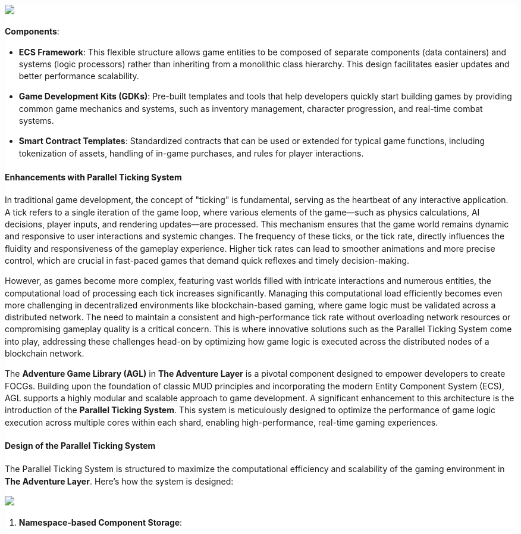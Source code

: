 ![](https://lh7-us.googleusercontent.com/docsz/AD_4nXeA663YfJkx3TxZTsEHpv2iSyQR1pfyupMvosWMxjqBFXweS1MK7gFR8AiZzCWflKif47rVc4Nmshc0raPsPPXso1dGeh4BLmH3_d0qRMBUCKkW-CATHw6lx3bSNDpfhBRzMbOqBdrgX-PABx3K?key=MX1cCxpr6-qyzTQezewHqQ)

**Components**:

- **ECS Framework**: This flexible structure allows game entities to be composed of separate components (data containers) and systems (logic processors) rather than inheriting from a monolithic class hierarchy. This design facilitates easier updates and better performance scalability.
    
- **Game Development Kits (GDKs)**: Pre-built templates and tools that help developers quickly start building games by providing common game mechanics and systems, such as inventory management, character progression, and real-time combat systems.
    
- **Smart Contract Templates**: Standardized contracts that can be used or extended for typical game functions, including tokenization of assets, handling of in-game purchases, and rules for player interactions.
    

#### Enhancements with Parallel Ticking System

In traditional game development, the concept of "ticking" is fundamental, serving as the heartbeat of any interactive application. A tick refers to a single iteration of the game loop, where various elements of the game—such as physics calculations, AI decisions, player inputs, and rendering updates—are processed. This mechanism ensures that the game world remains dynamic and responsive to user interactions and systemic changes. The frequency of these ticks, or the tick rate, directly influences the fluidity and responsiveness of the gameplay experience. Higher tick rates can lead to smoother animations and more precise control, which are crucial in fast-paced games that demand quick reflexes and timely decision-making.

However, as games become more complex, featuring vast worlds filled with intricate interactions and numerous entities, the computational load of processing each tick increases significantly. Managing this computational load efficiently becomes even more challenging in decentralized environments like blockchain-based gaming, where game logic must be validated across a distributed network. The need to maintain a consistent and high-performance tick rate without overloading network resources or compromising gameplay quality is a critical concern. This is where innovative solutions such as the Parallel Ticking System come into play, addressing these challenges head-on by optimizing how game logic is executed across the distributed nodes of a blockchain network.

The **Adventure Game Library (AGL)** in **The Adventure Layer** is a pivotal component designed to empower developers to create FOCGs. Building upon the foundation of classic MUD principles and incorporating the modern Entity Component System (ECS), AGL supports a highly modular and scalable approach to game development. A significant enhancement to this architecture is the introduction of the **Parallel Ticking System**. This system is meticulously designed to optimize the performance of game logic execution across multiple cores within each shard, enabling high-performance, real-time gaming experiences.

  
#### Design of the Parallel Ticking System

The Parallel Ticking System is structured to maximize the computational efficiency and scalability of the gaming environment in **The Adventure Layer**. Here’s how the system is designed:

![](https://lh7-us.googleusercontent.com/docsz/AD_4nXdEpXXV_-ZZcaag3KmLh7aNzUdZaMfXmjtI06TjOR4r9Tk1fcHU_Xii5Nip6WHvK2YCx4ot4YxoKEza-8LwwEz4AX2c2fEADZSMCQK8UxuszGfh3IovpzmgweofKGCHK9NwOXgcBSdkN-IA1JjsFg?key=MX1cCxpr6-qyzTQezewHqQ)

  
1. **Namespace-based Component Storage**:
